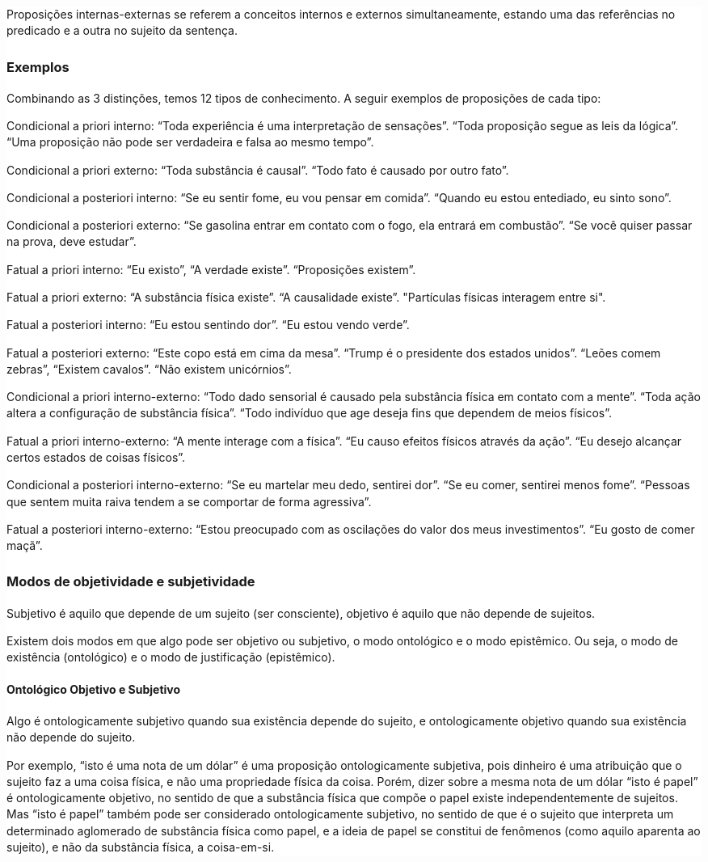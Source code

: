 Proposições internas-externas se referem a conceitos internos e externos simultaneamente, estando uma das referências no predicado e a outra no sujeito da sentença.

### Exemplos

Combinando as 3 distinções, temos 12 tipos de conhecimento. A seguir exemplos de proposições de cada tipo:

Condicional a priori interno: “Toda experiência é uma interpretação de sensações”. “Toda proposição segue as leis da lógica”. “Uma proposição não pode ser verdadeira e falsa ao mesmo tempo”.

Condicional a priori externo: “Toda substância é causal”. “Todo fato é causado por outro fato”.

Condicional a posteriori interno: “Se eu sentir fome, eu vou pensar em comida”. “Quando eu estou entediado, eu sinto sono”.

Condicional a posteriori externo: “Se gasolina entrar em contato com o fogo, ela entrará em combustão”. “Se você quiser passar na prova, deve estudar”.

Fatual a priori interno: “Eu existo”, “A verdade existe”. “Proposições existem”.

Fatual a priori externo: “A substância física existe”. “A causalidade existe”. "Partículas físicas interagem entre si".

Fatual a posteriori interno: “Eu estou sentindo dor”. “Eu estou vendo verde”.

Fatual a posteriori externo: “Este copo está em cima da mesa”. “Trump é o presidente dos estados unidos”. “Leões comem zebras”, “Existem cavalos”. “Não existem unicórnios”.

Condicional a priori interno-externo: “Todo dado sensorial é causado pela substância física em contato com a mente”. “Toda ação altera a configuração de substância física”. “Todo indivíduo que age deseja fins que dependem de meios físicos”.

Fatual a priori interno-externo: “A mente interage com a física”. “Eu causo efeitos físicos através da ação”. “Eu desejo alcançar certos estados de coisas físicos”.

Condicional a posteriori interno-externo: “Se eu martelar meu dedo, sentirei dor”. “Se eu comer, sentirei menos fome”. “Pessoas que sentem muita raiva tendem a se comportar de forma agressiva”.

Fatual a posteriori interno-externo: “Estou preocupado com as oscilações do valor dos meus investimentos”. “Eu gosto de comer maçã”.

### Modos de objetividade e subjetividade

Subjetivo é aquilo que depende de um sujeito (ser consciente), objetivo é aquilo que não depende de sujeitos.

Existem dois modos em que algo pode ser objetivo ou subjetivo, o modo ontológico e o modo epistêmico. Ou seja, o modo de existência (ontológico) e o modo de justificação (epistêmico).

#### Ontológico Objetivo e Subjetivo

Algo é ontologicamente subjetivo quando sua existência depende do sujeito, e ontologicamente objetivo quando sua existência não depende do sujeito.

Por exemplo, “isto é uma nota de um dólar” é uma proposição ontologicamente subjetiva, pois dinheiro é uma atribuição que o sujeito faz a uma coisa física, e não uma propriedade física da coisa. Porém, dizer sobre a mesma nota de um dólar “isto é papel” é ontologicamente objetivo, no sentido de que a substância física que compõe o papel existe independentemente de sujeitos. Mas “isto é papel” também pode ser considerado ontologicamente subjetivo, no sentido de que é o sujeito que interpreta um determinado aglomerado de substância física como papel, e a ideia de papel se constitui de fenômenos (como aquilo aparenta ao sujeito), e não da substância física, a coisa-em-si.
